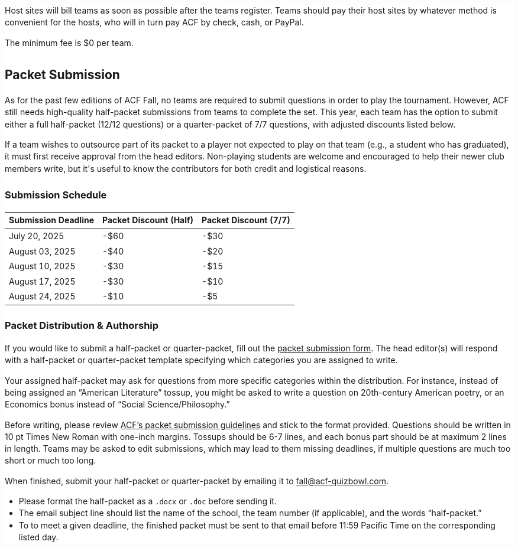 Host sites will bill teams as soon as possible after the teams register. Teams should pay their host sites by whatever method is convenient for the hosts, who will in turn pay ACF by check, cash, or PayPal.

The minimum fee is $0 per team.

## Packet Submission

As for the past few editions of ACF Fall, no teams are required to submit questions in order to play the tournament. However, ACF still needs high-quality half-packet submissions from teams to complete the set. This year, each team has the option to submit either a full half-packet (12/12 questions) or a quarter-packet of 7/7 questions, with adjusted discounts listed below.

If a team wishes to outsource part of its packet to a player not expected to play on that team (e.g., a student who has graduated), it must first receive approval from the head editors. Non-playing students are welcome and encouraged to help their newer club members write, but it's useful to know the contributors for both credit and logistical reasons.

### Submission Schedule

| Submission Deadline | Packet Discount (Half) | Packet Discount (7/7) |
| ------------------- | ---------------------- | --------------------- |
| July 20, 2025       | -$60                   | -$30                  |
| August 03, 2025     | -$40                   | -$20                  |
| August 10, 2025     | -$30                   | -$15                  |
| August 17, 2025     | -$30                   | -$10                  |
| August 24, 2025     | -$10                   | -$5                   |

### Packet Distribution & Authorship

If you would like to submit a half-packet or quarter-packet, fill out the [packet submission form](https://forms.gle/wjUgjYocWuYXiMvH9). The head editor(s) will respond with a half-packet or quarter-packet template specifying which categories you are assigned to write.

Your assigned half-packet may ask for questions from more specific categories within the distribution. For instance, instead of being assigned an “American Literature” tossup, you might be asked to write a question on 20th-century American poetry, or an Economics bonus instead of “Social Science/Philosophy.”

Before writing, please review [ACF’s packet submission guidelines](/guidelines/packet-sub) and stick to the format provided. Questions should be written in 10 pt Times New Roman with one-inch margins. Tossups should be 6-7 lines, and each bonus part should be at maximum 2 lines in length. Teams may be asked to edit submissions, which may lead to them missing deadlines, if multiple questions are much too short or much too long.

When finished, submit your half-packet or quarter-packet by emailing it to [fall@acf-quizbowl.com](mailto:fall@acf-quizbowl.com).

* Please format the half-packet as a `.docx` or `.doc` before sending it.
* The email subject line should list the name of the school, the team number (if applicable), and the words “half-packet.”
* To to meet a given deadline, the finished packet must be sent to that email before 11:59 Pacific Time on the corresponding listed day.
